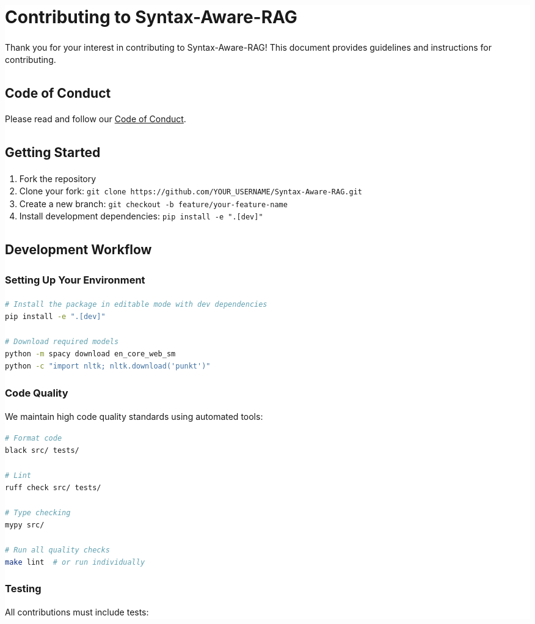 # Contributing to Syntax-Aware-RAG

Thank you for your interest in contributing to Syntax-Aware-RAG! This document provides guidelines and instructions for contributing.

## Code of Conduct

Please read and follow our [Code of Conduct](CODE_OF_CONDUCT.md).

## Getting Started

1. Fork the repository
2. Clone your fork: `git clone https://github.com/YOUR_USERNAME/Syntax-Aware-RAG.git`
3. Create a new branch: `git checkout -b feature/your-feature-name`
4. Install development dependencies: `pip install -e ".[dev]"`

## Development Workflow

### Setting Up Your Environment

```bash
# Install the package in editable mode with dev dependencies
pip install -e ".[dev]"

# Download required models
python -m spacy download en_core_web_sm
python -c "import nltk; nltk.download('punkt')"
```

### Code Quality

We maintain high code quality standards using automated tools:

```bash
# Format code
black src/ tests/

# Lint
ruff check src/ tests/

# Type checking
mypy src/

# Run all quality checks
make lint  # or run individually
```

### Testing

All contributions must include tests:
